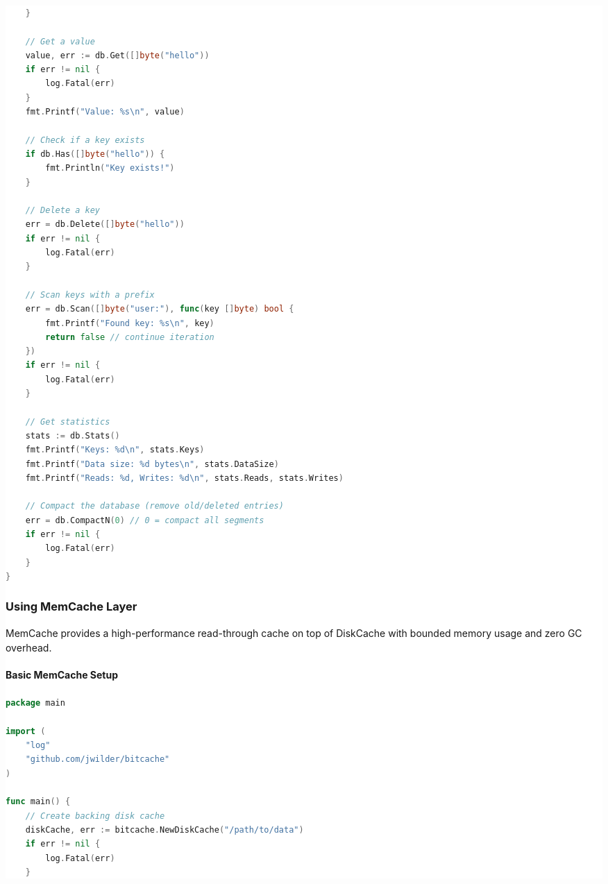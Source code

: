 ```go
    }
    
    // Get a value
    value, err := db.Get([]byte("hello"))
    if err != nil {
        log.Fatal(err)
    }
    fmt.Printf("Value: %s\n", value)
    
    // Check if a key exists
    if db.Has([]byte("hello")) {
        fmt.Println("Key exists!")
    }
    
    // Delete a key
    err = db.Delete([]byte("hello"))
    if err != nil {
        log.Fatal(err)
    }
    
    // Scan keys with a prefix
    err = db.Scan([]byte("user:"), func(key []byte) bool {
        fmt.Printf("Found key: %s\n", key)
        return false // continue iteration
    })
    if err != nil {
        log.Fatal(err)
    }
    
    // Get statistics
    stats := db.Stats()
    fmt.Printf("Keys: %d\n", stats.Keys)
    fmt.Printf("Data size: %d bytes\n", stats.DataSize)
    fmt.Printf("Reads: %d, Writes: %d\n", stats.Reads, stats.Writes)
    
    // Compact the database (remove old/deleted entries)
    err = db.CompactN(0) // 0 = compact all segments
    if err != nil {
        log.Fatal(err)
    }
}
```

### Using MemCache Layer

MemCache provides a high-performance read-through cache on top of DiskCache with bounded memory usage and zero GC overhead.

#### Basic MemCache Setup

```go
package main

import (
    "log"
    "github.com/jwilder/bitcache"
)

func main() {
    // Create backing disk cache
    diskCache, err := bitcache.NewDiskCache("/path/to/data")
    if err != nil {
        log.Fatal(err)
    }
```